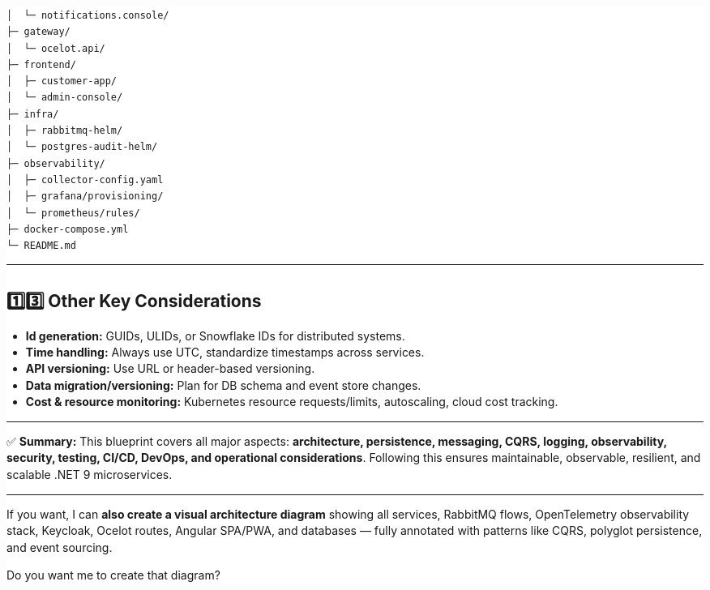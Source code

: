 ```
│  └─ notifications.console/
├─ gateway/
│  └─ ocelot.api/
├─ frontend/
│  ├─ customer-app/
│  └─ admin-console/
├─ infra/
│  ├─ rabbitmq-helm/
│  └─ postgres-audit-helm/
├─ observability/
│  ├─ collector-config.yaml
│  ├─ grafana/provisioning/
│  └─ prometheus/rules/
├─ docker-compose.yml
└─ README.md
```

---

## 1️⃣3️⃣ Other Key Considerations

* **Id generation:** GUIDs, ULIDs, or Snowflake IDs for distributed systems.
* **Time handling:** Always use UTC, standardize timestamps across services.
* **API versioning:** Use URL or header-based versioning.
* **Data migration/versioning:** Plan for DB schema and event store changes.
* **Cost & resource monitoring:** Kubernetes resource requests/limits, autoscaling, cloud cost tracking.

---

✅ **Summary:**
This blueprint covers all major aspects: **architecture, persistence, messaging, CQRS, logging, observability, security, testing, CI/CD, DevOps, and operational considerations**. Following this ensures maintainable, observable, resilient, and scalable .NET 9 microservices.

---

If you want, I can **also create a visual architecture diagram** showing all services, RabbitMQ flows, OpenTelemetry observability stack, Keycloak, Ocelot routes, Angular SPA/PWA, and databases — fully annotated with patterns like CQRS, polyglot persistence, and event sourcing.

Do you want me to create that diagram?









